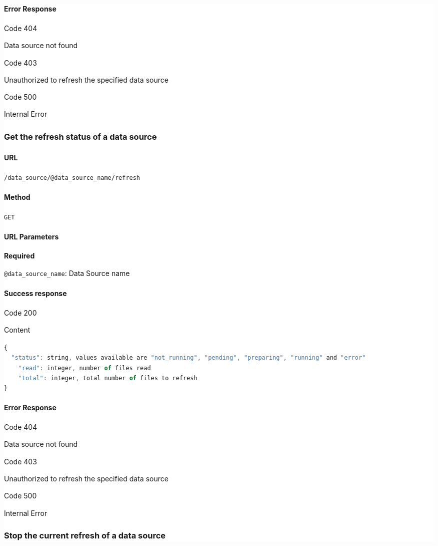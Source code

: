 #### Error Response

Code 404

Data source not found

Code 403

Unauthorized to refresh the specified data source

Code 500

Internal Error

### Get the refresh status of a data source

#### URL

`/data_source/@data_source_name/refresh`

#### Method

`GET`

#### URL Parameters

**Required**

`@data_source_name`: Data Source name

#### Success response

Code 200

Content
```javascript
{
  "status": string, values available are "not_running", "pending", "preparing", "running" and "error"
	"read": integer, number of files read
	"total": integer, total number of files to refresh
}
```

#### Error Response

Code 404

Data source not found

Code 403

Unauthorized to refresh the specified data source

Code 500

Internal Error

### Stop the current refresh of a data source
